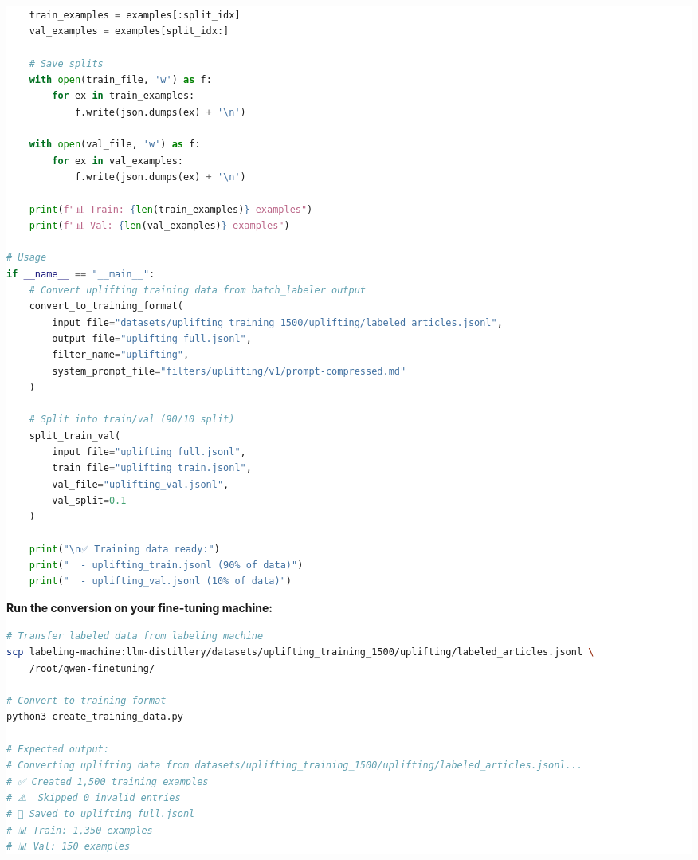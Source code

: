 ```python
    train_examples = examples[:split_idx]
    val_examples = examples[split_idx:]
    
    # Save splits
    with open(train_file, 'w') as f:
        for ex in train_examples:
            f.write(json.dumps(ex) + '\n')
    
    with open(val_file, 'w') as f:
        for ex in val_examples:
            f.write(json.dumps(ex) + '\n')
    
    print(f"📊 Train: {len(train_examples)} examples")
    print(f"📊 Val: {len(val_examples)} examples")

# Usage
if __name__ == "__main__":
    # Convert uplifting training data from batch_labeler output
    convert_to_training_format(
        input_file="datasets/uplifting_training_1500/uplifting/labeled_articles.jsonl",
        output_file="uplifting_full.jsonl",
        filter_name="uplifting",
        system_prompt_file="filters/uplifting/v1/prompt-compressed.md"
    )

    # Split into train/val (90/10 split)
    split_train_val(
        input_file="uplifting_full.jsonl",
        train_file="uplifting_train.jsonl",
        val_file="uplifting_val.jsonl",
        val_split=0.1
    )

    print("\n✅ Training data ready:")
    print("  - uplifting_train.jsonl (90% of data)")
    print("  - uplifting_val.jsonl (10% of data)")
```

**Run the conversion on your fine-tuning machine:**

```bash
# Transfer labeled data from labeling machine
scp labeling-machine:llm-distillery/datasets/uplifting_training_1500/uplifting/labeled_articles.jsonl \
    /root/qwen-finetuning/

# Convert to training format
python3 create_training_data.py

# Expected output:
# Converting uplifting data from datasets/uplifting_training_1500/uplifting/labeled_articles.jsonl...
# ✅ Created 1,500 training examples
# ⚠️  Skipped 0 invalid entries
# 📁 Saved to uplifting_full.jsonl
# 📊 Train: 1,350 examples
# 📊 Val: 150 examples
```
